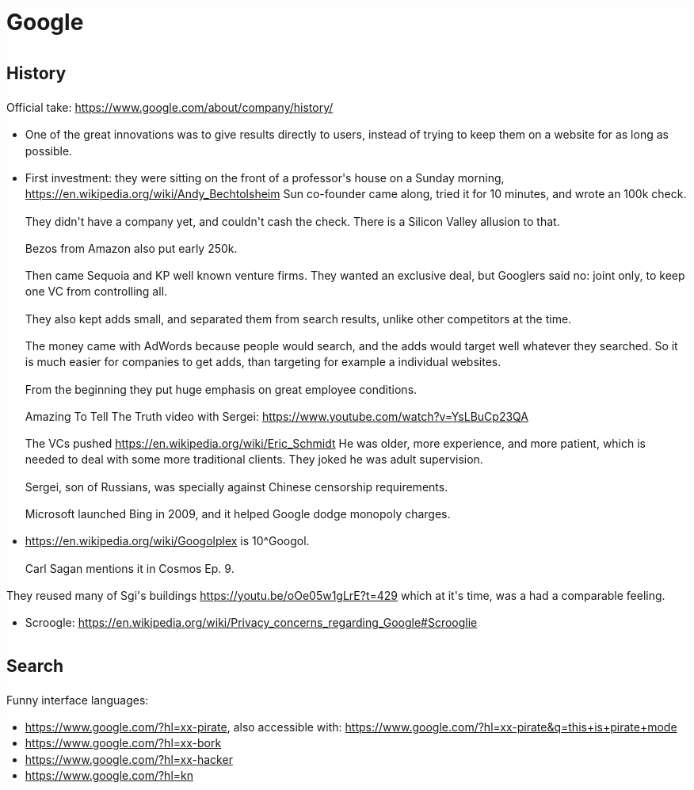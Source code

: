 # Google

## History

Official take: <https://www.google.com/about/company/history/>

-   One of the great innovations was to give results directly to users, instead of trying to keep them on a website for as long as possible.

-   First investment: they were sitting on the front of a professor's house on a Sunday morning, https://en.wikipedia.org/wiki/Andy_Bechtolsheim Sun co-founder came along, tried it for 10 minutes, and wrote an 100k check.

    They didn't have a company yet, and couldn't cash the check. There is a Silicon Valley allusion to that.

    Bezos from Amazon also put early 250k.

    Then came Sequoia and KP well known venture firms. They wanted an exclusive deal, but Googlers said no: joint only, to keep one VC from controlling all.

    They also kept adds small, and separated them from search results, unlike other competitors at the time.

    The money came with AdWords because people would search, and the adds would target well whatever they searched. So it is much easier for companies to get adds, than targeting for example a individual websites.

    From the beginning they put huge emphasis on great employee conditions.

    Amazing To Tell The Truth video with Sergei: https://www.youtube.com/watch?v=YsLBuCp23QA

    The VCs pushed https://en.wikipedia.org/wiki/Eric_Schmidt He was older, more experience, and more patient, which is needed to deal with some more traditional clients. They joked he was adult supervision.

    Sergei, son of Russians, was specially against Chinese censorship requirements.

    Microsoft launched Bing in 2009, and it helped Google dodge monopoly charges.

-   https://en.wikipedia.org/wiki/Googolplex is 10^Googol.

    Carl Sagan mentions it in Cosmos Ep. 9.

They reused many of Sgi's buildings https://youtu.be/oOe05w1gLrE?t=429 which at it's time, was a had a comparable feeling.

-   Scroogle: <https://en.wikipedia.org/wiki/Privacy_concerns_regarding_Google#Scrooglie>

## Search

Funny interface languages:

- <https://www.google.com/?hl=xx-pirate>, also accessible with: <https://www.google.com/?hl=xx-pirate&q=this+is+pirate+mode>
- <https://www.google.com/?hl=xx-bork>
- <https://www.google.com/?hl=xx-hacker>
- <https://www.google.com/?hl=kn>
